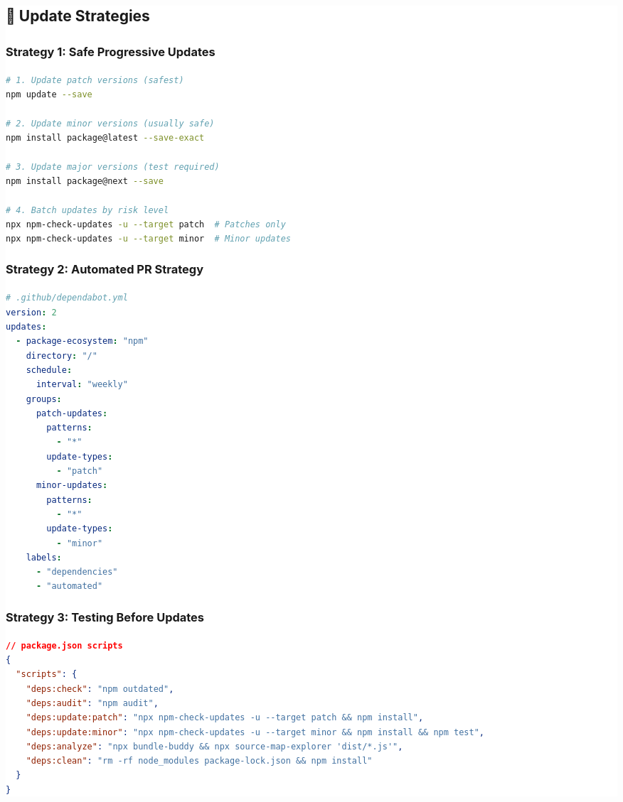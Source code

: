 ## 🚀 Update Strategies

### Strategy 1: Safe Progressive Updates
```bash
# 1. Update patch versions (safest)
npm update --save

# 2. Update minor versions (usually safe)
npm install package@latest --save-exact

# 3. Update major versions (test required)
npm install package@next --save

# 4. Batch updates by risk level
npx npm-check-updates -u --target patch  # Patches only
npx npm-check-updates -u --target minor  # Minor updates
```

### Strategy 2: Automated PR Strategy
```yaml
# .github/dependabot.yml
version: 2
updates:
  - package-ecosystem: "npm"
    directory: "/"
    schedule:
      interval: "weekly"
    groups:
      patch-updates:
        patterns:
          - "*"
        update-types:
          - "patch"
      minor-updates:
        patterns:
          - "*"
        update-types:
          - "minor"
    labels:
      - "dependencies"
      - "automated"
```

### Strategy 3: Testing Before Updates
```json
// package.json scripts
{
  "scripts": {
    "deps:check": "npm outdated",
    "deps:audit": "npm audit",
    "deps:update:patch": "npx npm-check-updates -u --target patch && npm install",
    "deps:update:minor": "npx npm-check-updates -u --target minor && npm install && npm test",
    "deps:analyze": "npx bundle-buddy && npx source-map-explorer 'dist/*.js'",
    "deps:clean": "rm -rf node_modules package-lock.json && npm install"
  }
}
```
